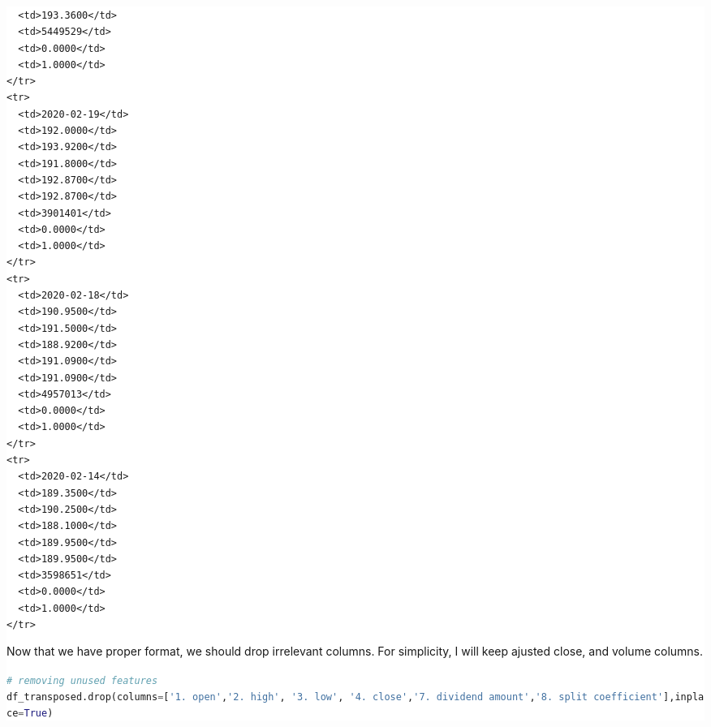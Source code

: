       <td>193.3600</td>
      <td>5449529</td>
      <td>0.0000</td>
      <td>1.0000</td>
    </tr>
    <tr>
      <td>2020-02-19</td>
      <td>192.0000</td>
      <td>193.9200</td>
      <td>191.8000</td>
      <td>192.8700</td>
      <td>192.8700</td>
      <td>3901401</td>
      <td>0.0000</td>
      <td>1.0000</td>
    </tr>
    <tr>
      <td>2020-02-18</td>
      <td>190.9500</td>
      <td>191.5000</td>
      <td>188.9200</td>
      <td>191.0900</td>
      <td>191.0900</td>
      <td>4957013</td>
      <td>0.0000</td>
      <td>1.0000</td>
    </tr>
    <tr>
      <td>2020-02-14</td>
      <td>189.3500</td>
      <td>190.2500</td>
      <td>188.1000</td>
      <td>189.9500</td>
      <td>189.9500</td>
      <td>3598651</td>
      <td>0.0000</td>
      <td>1.0000</td>
    </tr>
  </tbody>
</table>
</div>



Now that we have proper format, we should drop irrelevant columns. For simplicity, I will keep ajusted close, and volume columns.


```python
# removing unused features
df_transposed.drop(columns=['1. open','2. high', '3. low', '4. close','7. dividend amount','8. split coefficient'],inplace=True)
```
